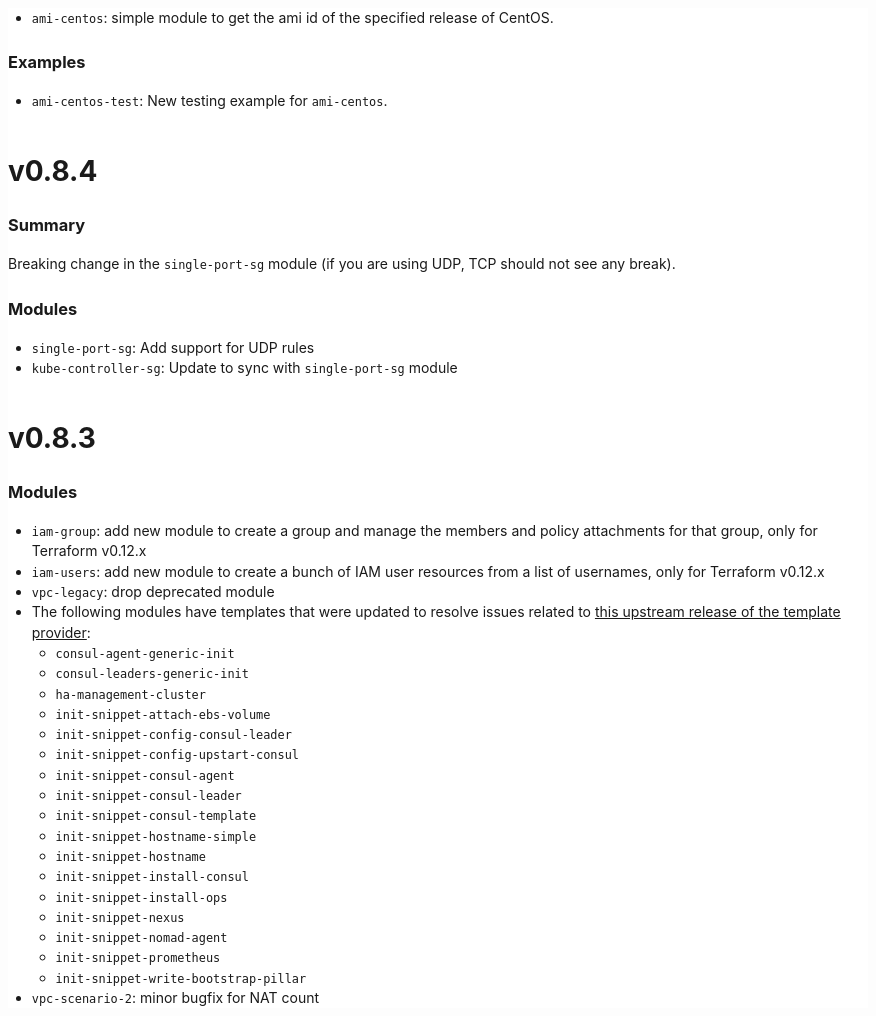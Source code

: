 * `ami-centos`: simple module to get the ami id of the specified release of CentOS.

### Examples

* `ami-centos-test`: New testing example for `ami-centos`.


# v0.8.4

### Summary

Breaking change in the `single-port-sg` module (if you are using UDP, TCP should
not see any break).

### Modules

* `single-port-sg`: Add support for UDP rules
* `kube-controller-sg`: Update to sync with `single-port-sg` module


# v0.8.3

### Modules

* `iam-group`: add new module to create a group and manage the members and policy attachments for that group, only for Terraform v0.12.x
* `iam-users`: add new module to create a bunch of IAM user resources from a list of usernames, only for Terraform v0.12.x
* `vpc-legacy`: drop deprecated module
* The following modules have templates that were updated to resolve issues related to
  [this upstream release of the template provider][1]:
  * `consul-agent-generic-init`
  * `consul-leaders-generic-init`
  * `ha-management-cluster`
  * `init-snippet-attach-ebs-volume`
  * `init-snippet-config-consul-leader`
  * `init-snippet-config-upstart-consul`
  * `init-snippet-consul-agent`
  * `init-snippet-consul-leader`
  * `init-snippet-consul-template`
  * `init-snippet-hostname-simple`
  * `init-snippet-hostname`
  * `init-snippet-install-consul`
  * `init-snippet-install-ops`
  * `init-snippet-nexus`
  * `init-snippet-nomad-agent`
  * `init-snippet-prometheus`
  * `init-snippet-write-bootstrap-pillar`
* `vpc-scenario-2`: minor bugfix for NAT count

[1]: https://github.com/terraform-providers/terraform-provider-template/blob/master/CHANGELOG.md#200-january-14-2019


[pr-164]: https://github.com/fpco/terraform-aws-foundation/pull/164
[pr-167]: https://github.com/fpco/terraform-aws-foundation/pull/167
[pr-168]: https://github.com/fpco/terraform-aws-foundation/pull/168
[122]: https://github.com/fpco/terraform-aws-foundation/issues/122
[132]: https://github.com/fpco/terraform-aws-foundation/issues/132
[107]: https://github.com/fpco/terraform-aws-foundation/issues/107
[145]: https://github.com/fpco/terraform-aws-foundation/pull/145
[108]: https://github.com/fpco/terraform-aws-foundation/issues/108
[135]: https://github.com/fpco/terraform-aws-foundation/issues/135
[123]: https://github.com/fpco/terraform-aws-foundation/issues/123
[141]: https://github.com/fpco/terraform-aws-foundation/issues/141